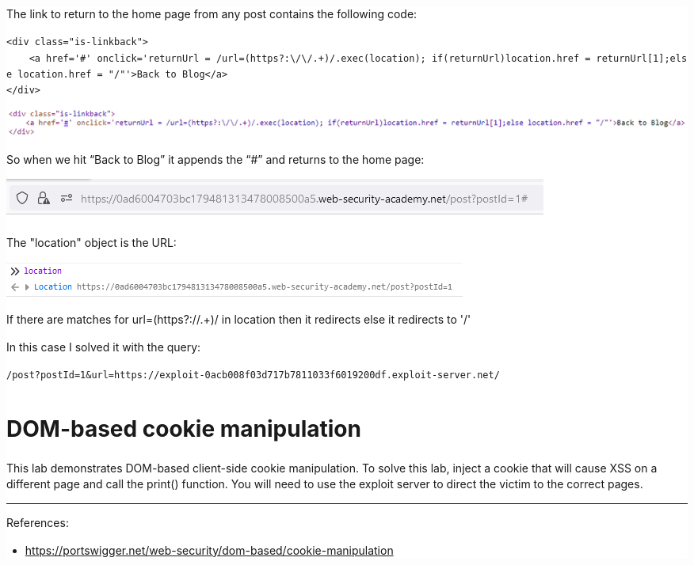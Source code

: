 The link to return to the home page from any post contains the following code:

```
<div class="is-linkback">
    <a href='#' onclick='returnUrl = /url=(https?:\/\/.+)/.exec(location); if(returnUrl)location.href = returnUrl[1];else location.href = "/"'>Back to Blog</a>
</div>
```



![img](images/DOM-based%20open%20redirection/2.png)


So when we hit “Back to Blog” it appends the “#” and returns to the home page:



![img](images/DOM-based%20open%20redirection/3.png)


The "location" object is the URL:



![img](images/DOM-based%20open%20redirection/4.png)


If there are matches for url=(https?:\/\/.+)/ in location then it redirects else it redirects to '/'


In this case I solved it with the query:

```
/post?postId=1&url=https://exploit-0acb008f03d717b7811033f6019200df.exploit-server.net/
```

# DOM-based cookie manipulation

This lab demonstrates DOM-based client-side cookie manipulation. To solve this lab, inject a cookie that will cause XSS on a different page and call the print() function. You will need to use the exploit server to direct the victim to the correct pages.

---------------------------------------------

References: 

- https://portswigger.net/web-security/dom-based/cookie-manipulation


